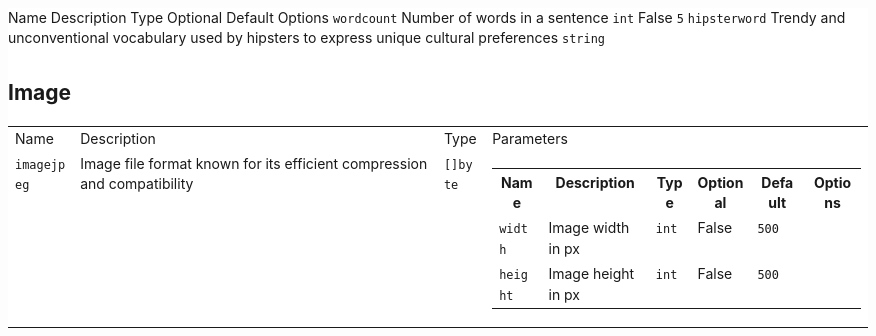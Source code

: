 <tr>
<th>Name</th>
<th>Description</th>
<th>Type</th>
<th>Optional</th>
<th>Default</th>
<th>Options</th>
</tr>
<tr>
<td><code>wordcount</code></td>
<td>Number of words in a sentence</td>
<td><code>int</code></td>
<td>False</td>
<td><code>5</code></td>
<td></td>
</tr>
</table></td>
</tr>
<tr>
<td><code>hipsterword</code></td>
<td>Trendy and unconventional vocabulary used by hipsters to express unique cultural preferences</td>
<td><code>string</code></td>
<td></td>
</tr>
</table>

## Image

<table>
<tr>
<td>Name</td>
<td>Description</td>
<td>Type</td>
<td>Parameters</td>
</tr>
<tr>
<td><code>imagejpeg</code></td>
<td>Image file format known for its efficient compression and compatibility</td>
<td><code>[]byte</code></td>
<td><table>
<tr>
<th>Name</th>
<th>Description</th>
<th>Type</th>
<th>Optional</th>
<th>Default</th>
<th>Options</th>
</tr>
<tr>
<td><code>width</code></td>
<td>Image width in px</td>
<td><code>int</code></td>
<td>False</td>
<td><code>500</code></td>
<td></td>
</tr>
<tr>
<td><code>height</code></td>
<td>Image height in px</td>
<td><code>int</code></td>
<td>False</td>
<td><code>500</code></td>